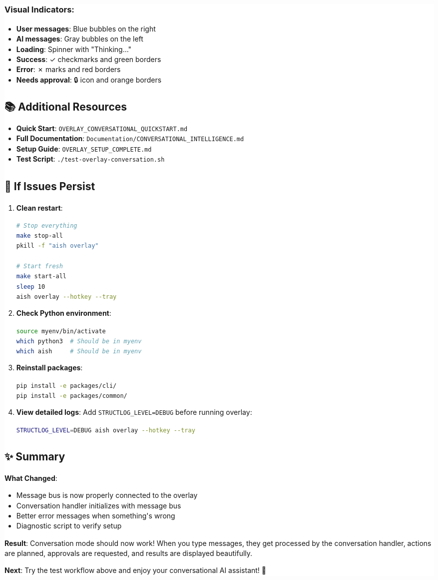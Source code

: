 ### Visual Indicators:
- **User messages**: Blue bubbles on the right
- **AI messages**: Gray bubbles on the left
- **Loading**: Spinner with "Thinking..."
- **Success**: ✓ checkmarks and green borders
- **Error**: ✗ marks and red borders
- **Needs approval**: 🔒 icon and orange borders

## 📚 Additional Resources

- **Quick Start**: `OVERLAY_CONVERSATIONAL_QUICKSTART.md`
- **Full Documentation**: `Documentation/CONVERSATIONAL_INTELLIGENCE.md`
- **Setup Guide**: `OVERLAY_SETUP_COMPLETE.md`
- **Test Script**: `./test-overlay-conversation.sh`

## 🔄 If Issues Persist

1. **Clean restart**:
   ```bash
   # Stop everything
   make stop-all
   pkill -f "aish overlay"
   
   # Start fresh
   make start-all
   sleep 10
   aish overlay --hotkey --tray
   ```

2. **Check Python environment**:
   ```bash
   source myenv/bin/activate
   which python3  # Should be in myenv
   which aish     # Should be in myenv
   ```

3. **Reinstall packages**:
   ```bash
   pip install -e packages/cli/
   pip install -e packages/common/
   ```

4. **View detailed logs**:
   Add `STRUCTLOG_LEVEL=DEBUG` before running overlay:
   ```bash
   STRUCTLOG_LEVEL=DEBUG aish overlay --hotkey --tray
   ```

## ✨ Summary

**What Changed**:
- Message bus is now properly connected to the overlay
- Conversation handler initializes with message bus
- Better error messages when something's wrong
- Diagnostic script to verify setup

**Result**: Conversation mode should now work! When you type messages, they get processed by the conversation handler, actions are planned, approvals are requested, and results are displayed beautifully.

**Next**: Try the test workflow above and enjoy your conversational AI assistant! 🎉

